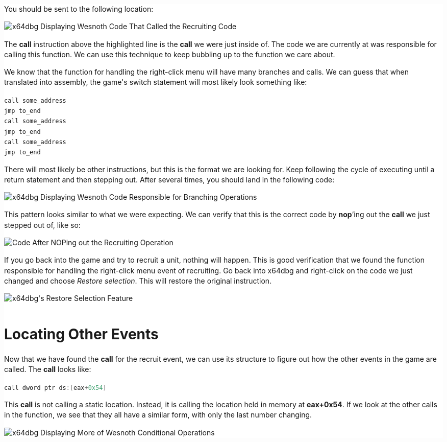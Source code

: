 You should be sent to the following location:

![x64dbg Displaying Wesnoth Code That Called the Recruiting Code](/assets/images/2/5/wesnoth8.png)

The **call** instruction above the highlighted line is the **call** we were just inside of. The code we are currently at was responsible for calling this function. We can use this technique to keep bubbling up to the function we care about.

We know that the function for handling the right-click menu will have many branches and calls. We can guess that when translated into assembly, the game's switch statement will most likely look something like:

```c++
call some_address
jmp to_end
call some_address
jmp to_end
call some_address
jmp to_end
```

There will most likely be other instructions, but this is the format we are looking for. Keep following the cycle of executing until a return statement and then stepping out. After several times, you should land in the following code:

![x64dbg Displaying Wesnoth Code Responsible for Branching Operations](/assets/images/2/5/wesnoth9.png)

This pattern looks similar to what we were expecting. We can verify that this is the correct code by **nop**’ing out the **call** we just stepped out of, like so:

![Code After NOPing out the Recruiting Operation](/assets/images/2/5/wesnoth10.png)

If you go back into the game and try to recruit a unit, nothing will happen. This is good verification that we found the function responsible for handling the right-click menu event of recruiting. Go back into x64dbg and right-click on the code we just changed and choose *Restore selection*. This will restore the original instruction.

![x64dbg's Restore Selection Feature](/assets/images/2/5/wesnoth11.png)

# Locating Other Events 

Now that we have found the **call** for the recruit event, we can use its structure to figure out how the other events in the game are called. The **call** looks like:

```c++
call dword ptr ds:[eax+0x54]
```

This **call** is not calling a static location. Instead, it is calling the location held in memory at **eax+0x54**. If we look at the other calls in the function, we see that they all have a similar form, with only the last number changing.

![x64dbg Displaying More of Wesnoth Conditional Operations](/assets/images/2/5/wesnoth12.png)

